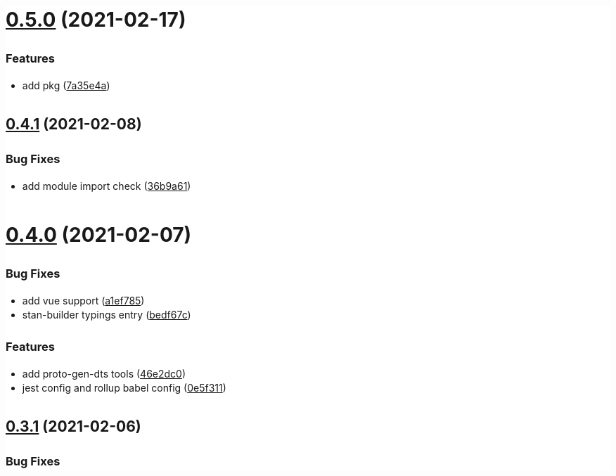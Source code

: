 
# [0.5.0](https://github.com/planjs/stan/compare/stan-utils@0.4.1...stan-utils@0.5.0) (2021-02-17)


### Features

* add pkg ([7a35e4a](https://github.com/planjs/stan/commit/7a35e4afe1290d87c459c3954999f1732c1ca272))





## [0.4.1](https://github.com/planjs/stan/compare/stan-utils@0.3.1...stan-utils@0.4.1) (2021-02-08)


### Bug Fixes

* add module import check ([36b9a61](https://github.com/planjs/stan/commit/36b9a6182c1eb3dd85e0f8ae11d3a678eb8638e2))





# [0.4.0](https://github.com/planjs/stan/compare/stan-utils@0.1.7...stan-utils@0.4.0) (2021-02-07)


### Bug Fixes

* add vue support ([a1ef785](https://github.com/planjs/stan/commit/a1ef7858ce07933adad8acf277bfcb869d9b08ec))
* stan-builder typings entry ([bedf67c](https://github.com/planjs/stan/commit/bedf67cac3af3e1480d88cf00fe0a77c9fbb097e))


### Features

* add proto-gen-dts tools ([46e2dc0](https://github.com/planjs/stan/commit/46e2dc00a36972cea07e4e9a9b8d734b7ee3c51e))
* jest config and rollup babel config ([0e5f311](https://github.com/planjs/stan/commit/0e5f311fb92a619f6b34ace2733d947cb8725c7c))





## [0.3.1](https://github.com/planjs/stan/compare/stan-utils@0.3.0...stan-utils@0.3.1) (2021-02-06)


### Bug Fixes
